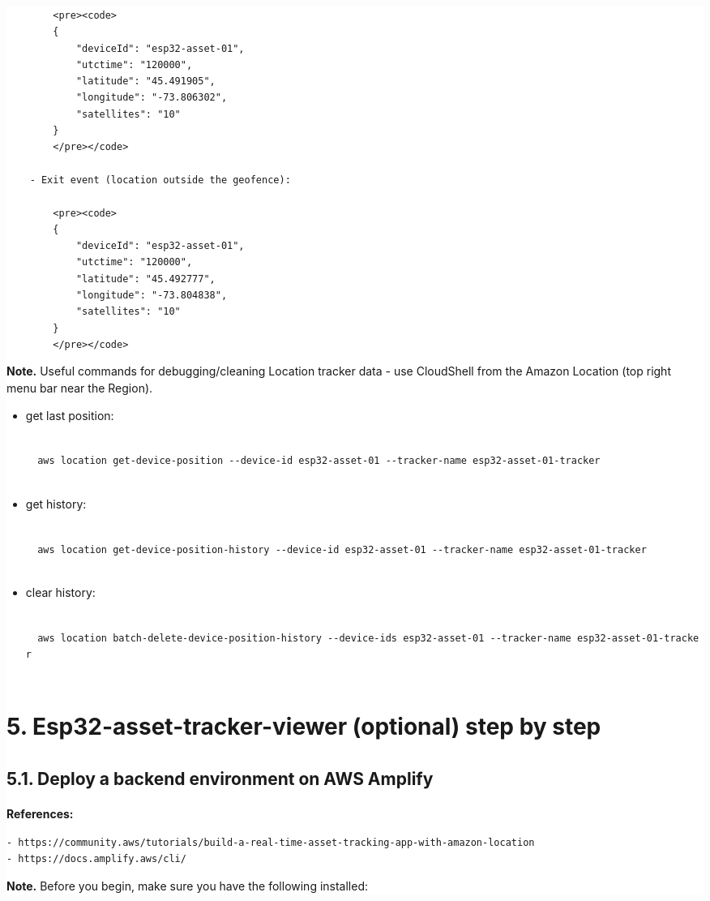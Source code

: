 			<pre><code>
			{
				"deviceId": "esp32-asset-01",
				"utctime": "120000",
				"latitude": "45.491905",
				"longitude": "-73.806302",
				"satellites": "10"
			}
			</pre></code>

		- Exit event (location outside the geofence):
			
			<pre><code>
			{
				"deviceId": "esp32-asset-01",
				"utctime": "120000",
				"latitude": "45.492777",
				"longitude": "-73.804838",
				"satellites": "10"
			}
			</pre></code>
				
**Note.** Useful commands for debugging/cleaning Location tracker data - use CloudShell from the Amazon Location (top right menu bar near the Region).

- get last position:

	<pre><code>
	aws location get-device-position --device-id esp32-asset-01 --tracker-name esp32-asset-01-tracker
	</pre></code>

- get history:

	<pre><code>
	aws location get-device-position-history --device-id esp32-asset-01 --tracker-name esp32-asset-01-tracker
	</pre></code>

- clear history:
	
	<pre><code>
	aws location batch-delete-device-position-history --device-ids esp32-asset-01 --tracker-name esp32-asset-01-tracker 
	</pre></code>
	
# 5. Esp32-asset-tracker-viewer (optional) step by step

## 5.1. Deploy a backend environment on AWS Amplify

**References:**

	- https://community.aws/tutorials/build-a-real-time-asset-tracking-app-with-amazon-location
	- https://docs.amplify.aws/cli/

**Note.** Before you begin, make sure you have the following installed:
